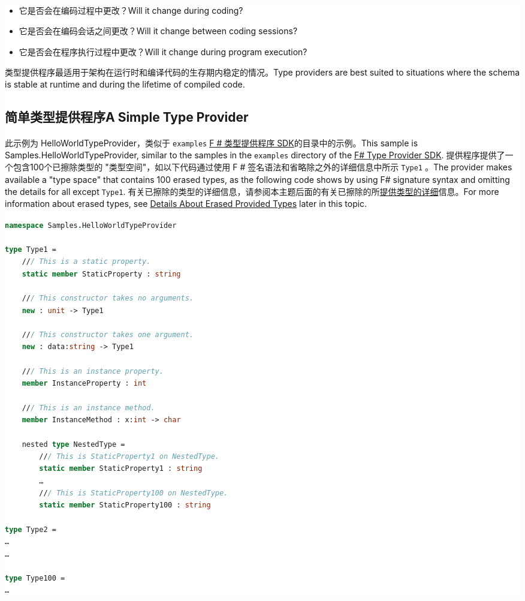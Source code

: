 - <span data-ttu-id="aed79-130">它是否会在编码过程中更改？</span><span class="sxs-lookup"><span data-stu-id="aed79-130">Will it change during coding?</span></span>

- <span data-ttu-id="aed79-131">它是否会在编码会话之间更改？</span><span class="sxs-lookup"><span data-stu-id="aed79-131">Will it change between coding sessions?</span></span>

- <span data-ttu-id="aed79-132">它是否会在程序执行过程中更改？</span><span class="sxs-lookup"><span data-stu-id="aed79-132">Will it change during program execution?</span></span>

<span data-ttu-id="aed79-133">类型提供程序最适用于架构在运行时和编译代码的生存期内稳定的情况。</span><span class="sxs-lookup"><span data-stu-id="aed79-133">Type providers are best suited to situations where the schema is stable at runtime and during the lifetime of compiled code.</span></span>

## <a name="a-simple-type-provider"></a><span data-ttu-id="aed79-134">简单类型提供程序</span><span class="sxs-lookup"><span data-stu-id="aed79-134">A Simple Type Provider</span></span>

<span data-ttu-id="aed79-135">此示例为 HelloWorldTypeProvider，类似于 `examples` [F # 类型提供程序 SDK](https://github.com/fsprojects/FSharp.TypeProviders.SDK/)的目录中的示例。</span><span class="sxs-lookup"><span data-stu-id="aed79-135">This sample is Samples.HelloWorldTypeProvider, similar to the samples in the `examples` directory of the [F# Type Provider SDK](https://github.com/fsprojects/FSharp.TypeProviders.SDK/).</span></span> <span data-ttu-id="aed79-136">提供程序提供了一个包含100个已擦除类型的 "类型空间"，如以下代码通过使用 F # 签名语法和省略除之外的详细信息中所示 `Type1` 。</span><span class="sxs-lookup"><span data-stu-id="aed79-136">The provider makes available a "type space" that contains 100 erased types, as the following code shows by using F# signature syntax and omitting the details for all except `Type1`.</span></span> <span data-ttu-id="aed79-137">有关已擦除的类型的详细信息，请参阅本主题后面的有关已擦除的所[提供类型的详细](#details-about-erased-provided-types)信息。</span><span class="sxs-lookup"><span data-stu-id="aed79-137">For more information about erased types, see [Details About Erased Provided Types](#details-about-erased-provided-types) later in this topic.</span></span>

```fsharp
namespace Samples.HelloWorldTypeProvider

type Type1 =
    /// This is a static property.
    static member StaticProperty : string

    /// This constructor takes no arguments.
    new : unit -> Type1

    /// This constructor takes one argument.
    new : data:string -> Type1

    /// This is an instance property.
    member InstanceProperty : int

    /// This is an instance method.
    member InstanceMethod : x:int -> char

    nested type NestedType =
        /// This is StaticProperty1 on NestedType.
        static member StaticProperty1 : string
        …
        /// This is StaticProperty100 on NestedType.
        static member StaticProperty100 : string

type Type2 =
…
…

type Type100 =
…
```
